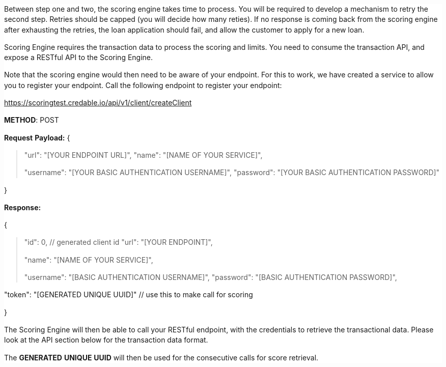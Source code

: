 Between step one and two, the scoring engine takes time to process. You
will be required to develop a mechanism to retry the second step.
Retries should be capped (you will decide how many reties). If no
response is coming back from the scoring engine after exhausting the
retries, the loan application should fail, and allow the customer to
apply for a new loan.

Scoring Engine requires the transaction data to process the scoring and
limits. You need to consume the transaction API, and expose a RESTful
API to the Scoring Engine.

Note that the scoring engine would then need to be aware of your
endpoint. For this to work, we have created a service to allow you to
register your endpoint. Call the following endpoint to register your
endpoint:

https://scoringtest.credable.io/api/v1/client/createClient

**METHOD**: POST

**Request** **Payload:** {

> "url": "\[YOUR ENDPOINT URL\]", "name": "\[NAME OF YOUR SERVICE\]",
>
> "username": "\[YOUR BASIC AUTHENTICATION USERNAME\]", "password":
> "\[YOUR BASIC AUTHENTICATION PASSWORD\]"

}

**Response:**

{

> "id": 0, // generated client id "url": "\[YOUR ENDPOINT\]",
>
> "name": "\[NAME OF YOUR SERVICE\]",
>
> "username": "\[BASIC AUTHENTICATION USERNAME\]", "password": "\[BASIC
> AUTHENTICATION PASSWORD\]",

"token": "\[GENERATED UNIQUE UUID\]" // use this to make call for
scoring

}

The Scoring Engine will then be able to call your RESTful endpoint, with
the credentials to retrieve the transactional data. Please look at the
API section below for the transaction data format.

The **GENERATED** **UNIQUE** **UUID** will then be used for the
consecutive calls for score retrieval.
